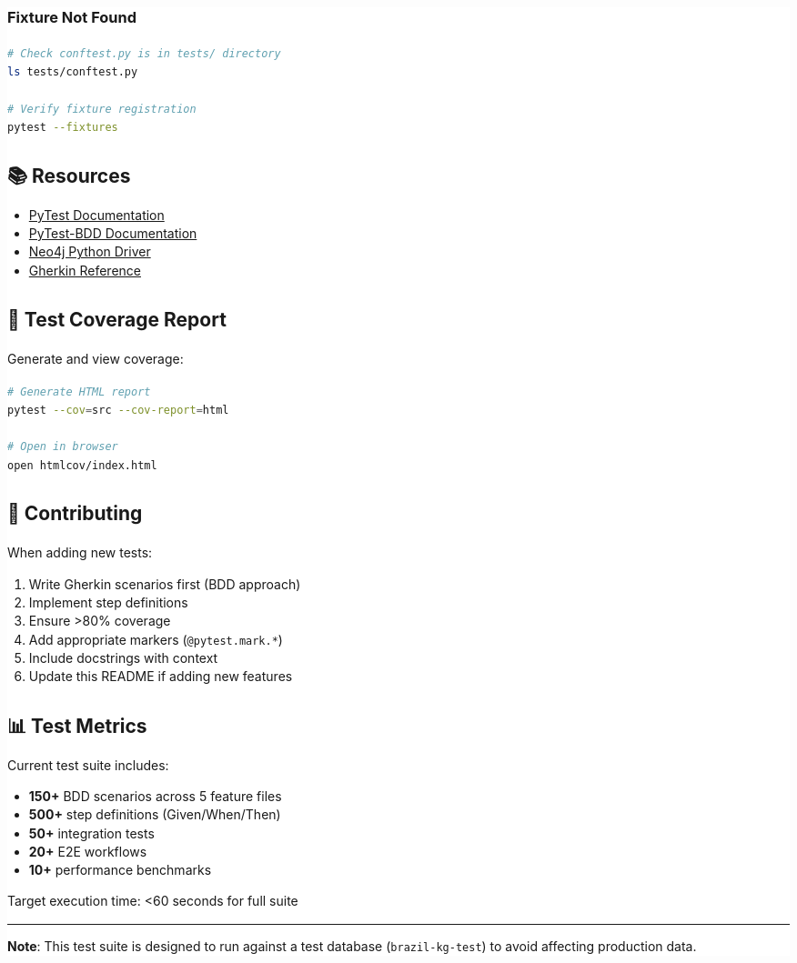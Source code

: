 ### Fixture Not Found
```bash
# Check conftest.py is in tests/ directory
ls tests/conftest.py

# Verify fixture registration
pytest --fixtures
```

## 📚 Resources

- [PyTest Documentation](https://docs.pytest.org/)
- [PyTest-BDD Documentation](https://pytest-bdd.readthedocs.io/)
- [Neo4j Python Driver](https://neo4j.com/docs/python-manual/current/)
- [Gherkin Reference](https://cucumber.io/docs/gherkin/reference/)

## 🎯 Test Coverage Report

Generate and view coverage:

```bash
# Generate HTML report
pytest --cov=src --cov-report=html

# Open in browser
open htmlcov/index.html
```

## 🤝 Contributing

When adding new tests:

1. Write Gherkin scenarios first (BDD approach)
2. Implement step definitions
3. Ensure >80% coverage
4. Add appropriate markers (`@pytest.mark.*`)
5. Include docstrings with context
6. Update this README if adding new features

## 📊 Test Metrics

Current test suite includes:

- **150+** BDD scenarios across 5 feature files
- **500+** step definitions (Given/When/Then)
- **50+** integration tests
- **20+** E2E workflows
- **10+** performance benchmarks

Target execution time: <60 seconds for full suite

---

**Note**: This test suite is designed to run against a test database (`brazil-kg-test`) to avoid affecting production data.
